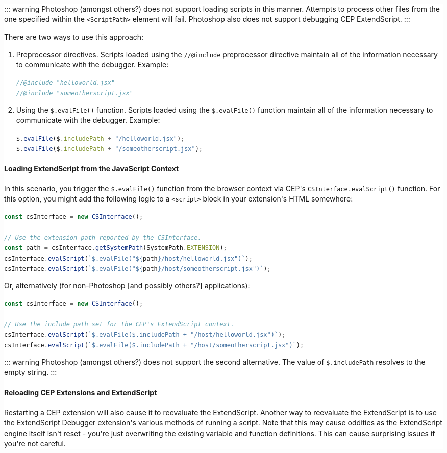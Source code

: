 ::: warning
Photoshop (amongst others?) does not support loading scripts in this manner. Attempts to process other files from the one specified within the `<ScriptPath>` element will fail. Photoshop also does not support debugging CEP ExtendScript.
:::

There are two ways to use this approach:

1. Preprocessor directives. Scripts loaded using the `//@include` preprocessor directive maintain all of the information necessary to communicate with the debugger. Example:
   ```javascript
   //@include "helloworld.jsx"
   //@include "someotherscript.jsx"
   ```

2. Using the `$.evalFile()` function. Scripts loaded using the `$.evalFile()` function maintain all of the information necessary to communicate with the debugger. Example:
   ```javascript
   $.evalFile($.includePath + "/helloworld.jsx");
   $.evalFile($.includePath + "/someotherscript.jsx");
   ```

#### Loading ExtendScript from the JavaScript Context
In this scenario, you trigger the `$.evalFile()` function from the browser context via CEP's `CSInterface.evalScript()` function. For this option, you might add the following logic to a `<script>` block in your extension's HTML somewhere:

```javascript
const csInterface = new CSInterface();

// Use the extension path reported by the CSInterface.
const path = csInterface.getSystemPath(SystemPath.EXTENSION);
csInterface.evalScript(`$.evalFile("${path}/host/helloworld.jsx")`);
csInterface.evalScript(`$.evalFile("${path}/host/someotherscript.jsx")`);
```

Or, alternatively (for non-Photoshop [and possibly others?] applications):

```javascript
const csInterface = new CSInterface();

// Use the include path set for the CEP's ExtendScript context.
csInterface.evalScript(`$.evalFile($.includePath + "/host/helloworld.jsx")`);
csInterface.evalScript(`$.evalFile($.includePath + "/host/someotherscript.jsx")`);
```

::: warning
Photoshop (amongst others?) does not support the second alternative. The value of `$.includePath` resolves to the empty string.
:::

#### Reloading CEP Extensions and ExtendScript
Restarting a CEP extension will also cause it to reevaluate the ExtendScript. Another way to reevaluate the ExtendScript is to use the ExtendScript Debugger extension's various methods of running a script. Note that this may cause oddities as the ExtendScript engine itself isn't reset - you're just overwriting the existing variable and function definitions. This can cause surprising issues if you're not careful.
